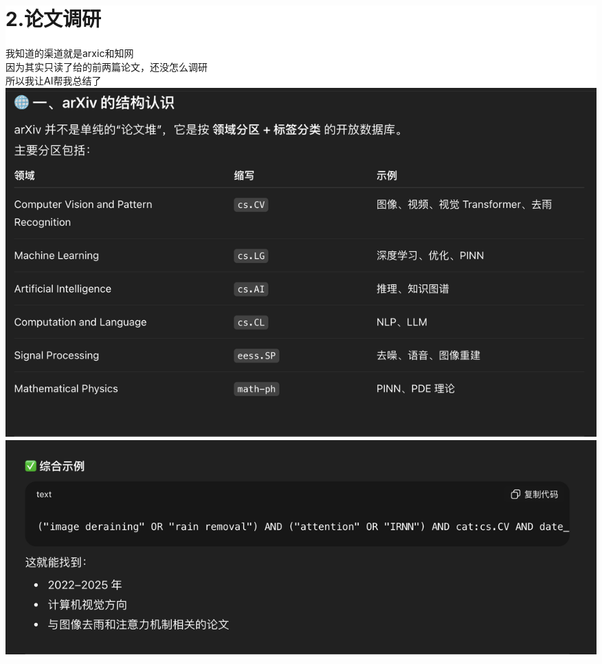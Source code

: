 
# 2.论文调研
我知道的渠道就是arxic和知网     
因为其实只读了给的前两篇论文，还没怎么调研     
所以我让AI帮我总结了     
![alt text](<img/截屏2025-10-15 12.47.57.png>) 
![alt text](<img/截屏2025-10-15 12.48.23.png>) 